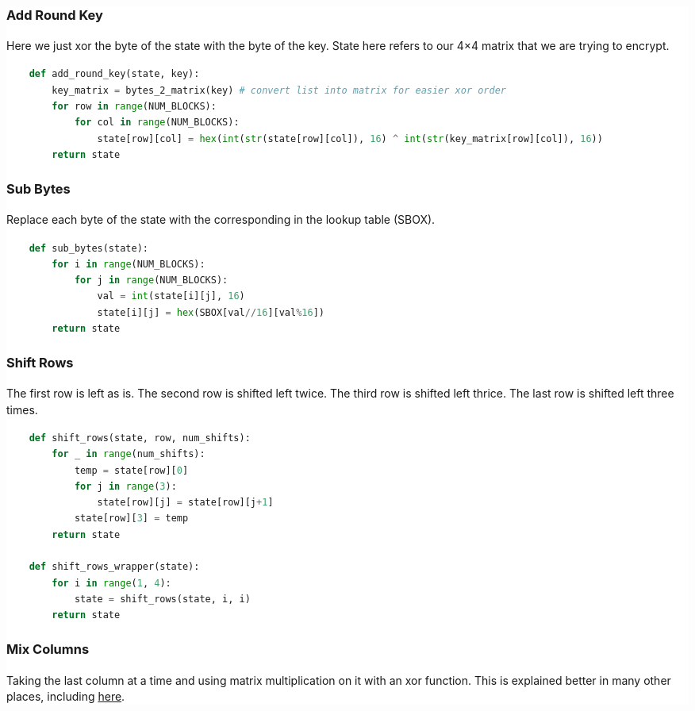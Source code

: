 ### Add Round Key

Here we just xor the byte of the state with the byte of the key. State here refers to our 4×4 matrix that we are trying to encrypt.

``` python
    def add_round_key(state, key):
        key_matrix = bytes_2_matrix(key) # convert list into matrix for easier xor order
        for row in range(NUM_BLOCKS):
            for col in range(NUM_BLOCKS):
                state[row][col] = hex(int(str(state[row][col]), 16) ^ int(str(key_matrix[row][col]), 16))
        return state
```

### Sub Bytes

Replace each byte of the state with the corresponding in the lookup table (SBOX).

``` python
    def sub_bytes(state):
        for i in range(NUM_BLOCKS):
            for j in range(NUM_BLOCKS):
                val = int(state[i][j], 16)
                state[i][j] = hex(SBOX[val//16][val%16])
        return state
```

### Shift Rows

The first row is left as is. The second row is shifted left twice. The third row is shifted left thrice. The last row is shifted left three times.

``` python
    def shift_rows(state, row, num_shifts):
        for _ in range(num_shifts):
            temp = state[row][0]
            for j in range(3):
                state[row][j] = state[row][j+1]
            state[row][3] = temp
        return state
    
    def shift_rows_wrapper(state):
        for i in range(1, 4):
            state = shift_rows(state, i, i)
        return state
```

### Mix Columns

Taking the last column at a time and using matrix multiplication on it with an xor function. This is explained better in many other places, including [here](https://www.angelfire.com/biz7/atleast/mix_columns.pdf).
